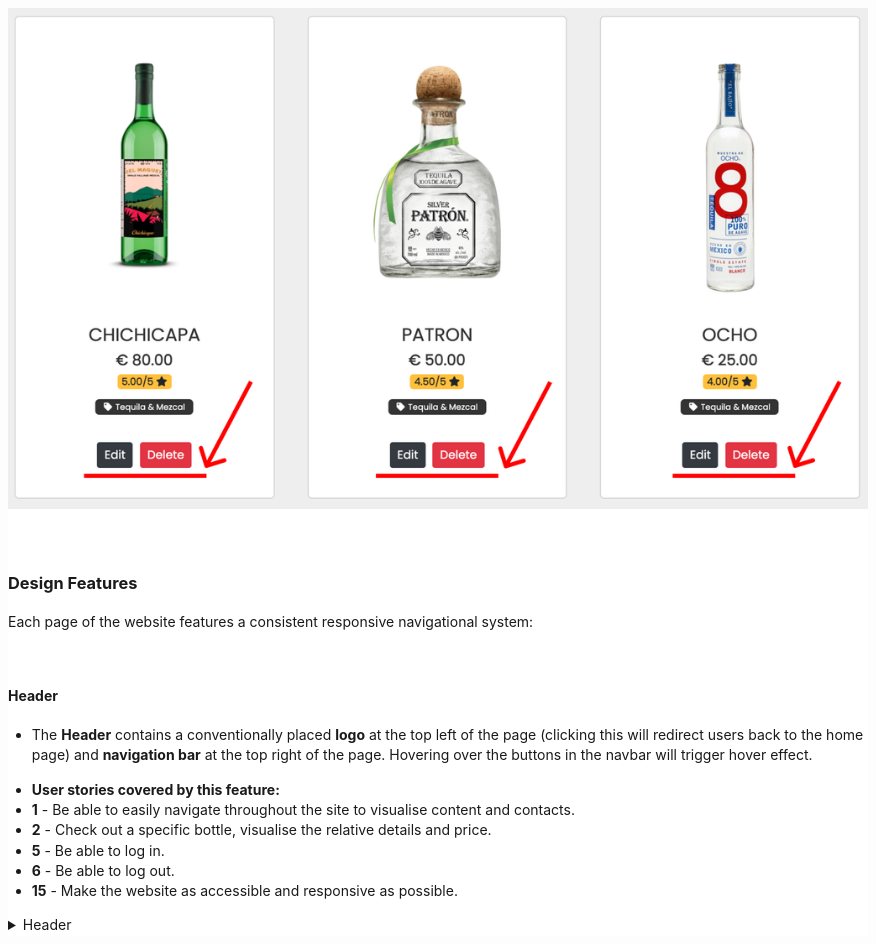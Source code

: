 ![Update product details](readme_files/features/product_management/edit_delete_products.png)

<br>

### Design Features
Each page of the website features a consistent responsive navigational system:

<br>

#### Header
- The **Header** contains a conventionally placed **logo** at the top left of the page (clicking this will redirect users back to the home page) and **navigation bar** at the top right of the page. Hovering over the buttons in the navbar will trigger hover effect.
<ul>
    <li><strong>User stories covered by this feature:</strong>  
    </li>
    <li><strong>1</strong> - Be able to easily navigate throughout the site to visualise content and contacts.
    </li>
    <li><strong>2</strong> - Check out a specific bottle, visualise the relative details and price.
    </li>
    <li><strong>5</strong> - Be able to log in.
    </li>
    <li><strong>6</strong> - Be able to log out.
    </li>
    <li><strong>15</strong> - Make the website as accessible and responsive as possible.
    </li>
</ul>
  <details><summary>Header</summary></details>
